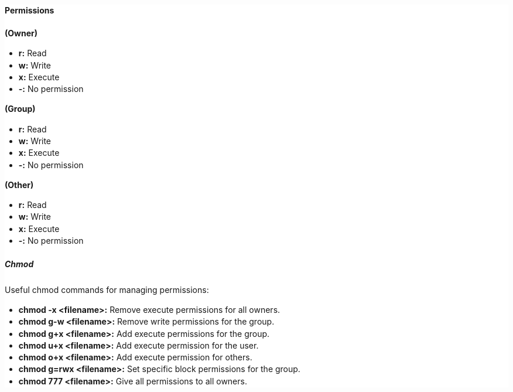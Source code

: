 #### Permissions

**(Owner)**
- **r:** Read
- **w:** Write
- **x:** Execute
- **-:** No permission

**(Group)**
- **r:** Read
- **w:** Write
- **x:** Execute
- **-:** No permission

**(Other)**
- **r:** Read
- **w:** Write
- **x:** Execute
- **-:** No permission

##### Chmod

Useful chmod commands for managing permissions:

- **chmod -x \<filename>:** Remove execute permissions for all owners.
- **chmod g-w \<filename>:** Remove write permissions for the group.
- **chmod g+x \<filename>:** Add execute permissions for the group.
- **chmod u+x \<filename>:** Add execute permission for the user.
- **chmod o+x \<filename>:** Add execute permission for others.
- **chmod g=rwx \<filename>:** Set specific block permissions for the group.
- **chmod 777 \<filename>:** Give all permissions to all owners.